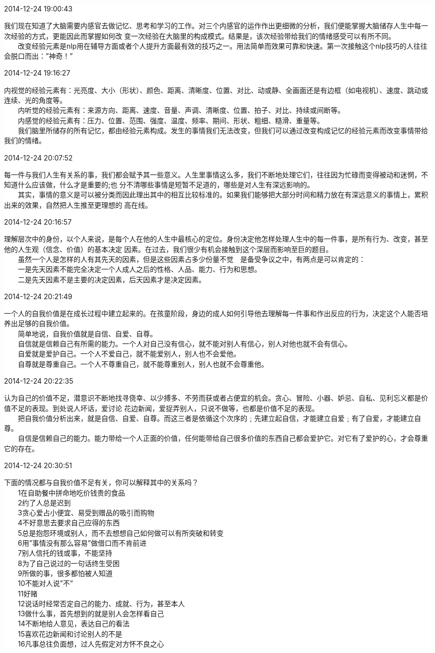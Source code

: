  

2014-12-24 19:00:43

我们现在知道了大脑需要内感官去做记忆、思考和学习的工作。对三个内感官的运作作出更细微的分析，我们便能掌握大脑储存人生中每一次经验的方式，更能因此而掌握如何改
变一次经验在大脑里的构成模式。结果是，该次经验带给我们的情绪感受可以有所不同。  
　　改变经验元素是nlp用在辅导方面或者个人提升方面最有效的技巧之一。用法简单而效果可靠和快速。第一次接触这个nlp技巧的人往往会脱口而出：”神奇！”

  

2014-12-24 19:16:27

内视觉的经验元素有：光亮度、大小（形状）、颜色、距离、清晰度、位置、对比、动或静、全画面还是有边框（如电视机）、速度、跳动或连续、光的角度等。  
　　内听觉的经验元素有：来源方向、距离、速度、音量、声调、清晰度、位置、拍子、对比、持续或间断等。  
　　内感觉的经验元素有：压力、位置、范围、强度、温度、频率、期间、形状、粗细、糙滑、重量等。  
　　我们脑里所储存的所有记忆，都由经验元素构成。发生的事情我们无法改变，但我们可以通过改变构成记忆的经验元素而改变事情带给我们的情绪。

  

2014-12-24 20:07:52

每一件与我们人生有关系的事，我们都会赋予其一些意义。人生里事情这么多，我们不断地处理它们，往往因为忙碌而变得被动和迷惘，不知道什么应该做，什么才是重要的;也
分不清哪些事情是短暂不足道的，哪些是对人生有深远影响的。  
　　其实，事情的意义是可以被分类而因此理出其中的相互比较标准的。如果我们能够把大部分时间和精力放在有深远意义的事情上，累积出来的效果，自然把人生推至更理想的
高在线。

  

2014-12-24 20:16:57

理解层次中的身份，以个人来说，是每个人在他的人生中最核心的定位。身份决定他怎样处理人生中的每一件事，是所有行为、改变，甚至他的人生观（信念、价值）的基本决定
因素。在过去，我们很少有机会接触到这个深层而影响至巨的题目。  
　　虽然一个人是怎样的人有其先天的因素，但是这些因素占多少份量不觉　是备受争议之中，有两点是可以肯定的：  
　　一是先天因素不能完全决定一个人成人之后的性格、人品、能力、行为和思想。  
　　二是先天因素不是主要的决定因素，后天因素才是决定因素。

  

2014-12-24 20:21:49

一个人的自我价值是在成长过程中建立起来的。在孩童阶段，身边的成人如何引导他去理解每一件事和作出反应的行为，决定这个人能否培养出足够的自我价值。  
　　简单地说，自我价值就是自信、自爱、自尊。  
　　自信就是信赖自己有所需的能力。一个人对自己没有信心，就不能对别人有信心，别人对他也就不会有信心。  
　　自爱就是爱护自己。一个人不爱自己，就不能爱别人，别人也不会爱他。  
　　自尊就是尊重自己。一个人不尊重自己，就不能尊重别人，别人也就不会尊重他。

  

2014-12-24 20:22:35

认为自己的价值不足，潜意识不断地找寻侥幸、以少搏多、不劳而获或者占便宜的机会。贪心、冒险、小器、妒忌、自私、见利忘义都是价值不足的表现。到处说人坏话，爱讨论
花边新闻，爱捉弄别人，只说不做等，也都是价值不足的表现。  
　　把自我价值分析出来，就是自信、自爱、自尊。而这三者是依循这个次序的﹔先建立起自信，才能建立自爱﹔有了自爱，才能建立自尊。  
　　自信是信赖自己的能力。能力带给一个人正面的价值，任何能带给自己很多价值的东西自己都会爱护它。对它有了爱护的心，才会尊重它的存在。

  

2014-12-24 20:30:51

下面的情况都与自我价值不足有关，你可以解释其中的关系吗？  
　　1在自助餐中拼命地吃价钱贵的食品  
　　2约了人总是迟到  
　　3贪心爱占小便宜、易受到赠品的吸引而购物  
　　4不好意思去要求自己应得的东西  
　　5总是抱怨环境或别人，而不去想想自己如何做可以有所突破和转变  
　　6用”事情没有那么容易”做借口而不肯前进  
　　7别人信托的钱或事，不能坚持  
　　8为了自己说过的一句话终生受困  
　　9所做的事，很多都怕被人知道  
　　10不能对人说”不”  
　　11好赌  
　　12说话时经常否定自己的能力、成就、行为，甚至本人  
　　13做什么事，首先想到的就是别人会怎样看自己  
　　14不断地给人意见，表达自己的看法  
　　15喜欢花边新闻和讨论别人的不是  
　　16凡事总往负面想，过人先假定对方怀不良之心  